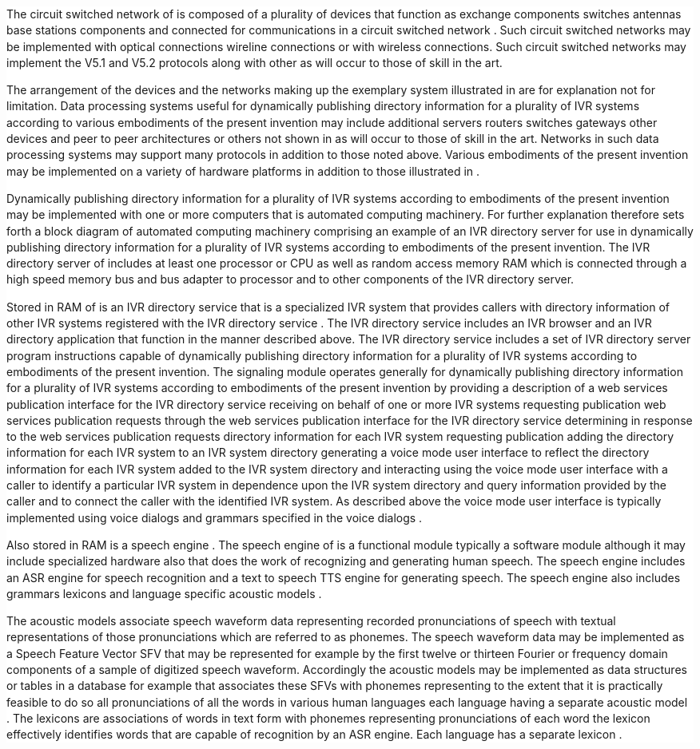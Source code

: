The circuit switched network of is composed of a plurality of devices that function as exchange components switches antennas base stations components and connected for communications in a circuit switched network . Such circuit switched networks may be implemented with optical connections wireline connections or with wireless connections. Such circuit switched networks may implement the V5.1 and V5.2 protocols along with other as will occur to those of skill in the art.

The arrangement of the devices and the networks making up the exemplary system illustrated in are for explanation not for limitation. Data processing systems useful for dynamically publishing directory information for a plurality of IVR systems according to various embodiments of the present invention may include additional servers routers switches gateways other devices and peer to peer architectures or others not shown in as will occur to those of skill in the art. Networks in such data processing systems may support many protocols in addition to those noted above. Various embodiments of the present invention may be implemented on a variety of hardware platforms in addition to those illustrated in .

Dynamically publishing directory information for a plurality of IVR systems according to embodiments of the present invention may be implemented with one or more computers that is automated computing machinery. For further explanation therefore sets forth a block diagram of automated computing machinery comprising an example of an IVR directory server for use in dynamically publishing directory information for a plurality of IVR systems according to embodiments of the present invention. The IVR directory server of includes at least one processor or CPU as well as random access memory RAM which is connected through a high speed memory bus and bus adapter to processor and to other components of the IVR directory server.

Stored in RAM of is an IVR directory service that is a specialized IVR system that provides callers with directory information of other IVR systems registered with the IVR directory service . The IVR directory service includes an IVR browser and an IVR directory application that function in the manner described above. The IVR directory service includes a set of IVR directory server program instructions capable of dynamically publishing directory information for a plurality of IVR systems according to embodiments of the present invention. The signaling module operates generally for dynamically publishing directory information for a plurality of IVR systems according to embodiments of the present invention by providing a description of a web services publication interface for the IVR directory service receiving on behalf of one or more IVR systems requesting publication web services publication requests through the web services publication interface for the IVR directory service determining in response to the web services publication requests directory information for each IVR system requesting publication adding the directory information for each IVR system to an IVR system directory generating a voice mode user interface to reflect the directory information for each IVR system added to the IVR system directory and interacting using the voice mode user interface with a caller to identify a particular IVR system in dependence upon the IVR system directory and query information provided by the caller and to connect the caller with the identified IVR system. As described above the voice mode user interface is typically implemented using voice dialogs and grammars specified in the voice dialogs .

Also stored in RAM is a speech engine . The speech engine of is a functional module typically a software module although it may include specialized hardware also that does the work of recognizing and generating human speech. The speech engine includes an ASR engine for speech recognition and a text to speech TTS engine for generating speech. The speech engine also includes grammars lexicons and language specific acoustic models .

The acoustic models associate speech waveform data representing recorded pronunciations of speech with textual representations of those pronunciations which are referred to as phonemes. The speech waveform data may be implemented as a Speech Feature Vector SFV that may be represented for example by the first twelve or thirteen Fourier or frequency domain components of a sample of digitized speech waveform. Accordingly the acoustic models may be implemented as data structures or tables in a database for example that associates these SFVs with phonemes representing to the extent that it is practically feasible to do so all pronunciations of all the words in various human languages each language having a separate acoustic model . The lexicons are associations of words in text form with phonemes representing pronunciations of each word the lexicon effectively identifies words that are capable of recognition by an ASR engine. Each language has a separate lexicon .
